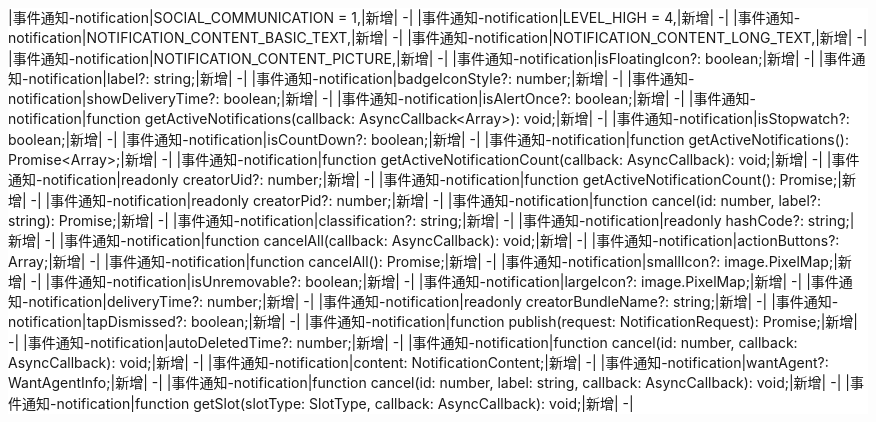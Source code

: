 |事件通知-notification|SOCIAL_COMMUNICATION = 1,|新增| -|
|事件通知-notification|LEVEL_HIGH = 4,|新增| -|
|事件通知-notification|NOTIFICATION_CONTENT_BASIC_TEXT,|新增| -|
|事件通知-notification|NOTIFICATION_CONTENT_LONG_TEXT,|新增| -|
|事件通知-notification|NOTIFICATION_CONTENT_PICTURE,|新增| -|
|事件通知-notification|isFloatingIcon?: boolean;|新增| -|
|事件通知-notification|label?: string;|新增| -|
|事件通知-notification|badgeIconStyle?: number;|新增| -|
|事件通知-notification|showDeliveryTime?: boolean;|新增| -|
|事件通知-notification|isAlertOnce?: boolean;|新增| -|
|事件通知-notification|function getActiveNotifications(callback: AsyncCallback<Array<NotificationRequest>>): void;|新增| -|
|事件通知-notification|isStopwatch?: boolean;|新增| -|
|事件通知-notification|isCountDown?: boolean;|新增| -|
|事件通知-notification|function getActiveNotifications(): Promise<Array<NotificationRequest>>;|新增| -|
|事件通知-notification|function getActiveNotificationCount(callback: AsyncCallback<number>): void;|新增| -|
|事件通知-notification|readonly creatorUid?: number;|新增| -|
|事件通知-notification|function getActiveNotificationCount(): Promise<number>;|新增| -|
|事件通知-notification|readonly creatorPid?: number;|新增| -|
|事件通知-notification|function cancel(id: number, label?: string): Promise<void>;|新增| -|
|事件通知-notification|classification?: string;|新增| -|
|事件通知-notification|readonly hashCode?: string;|新增| -|
|事件通知-notification|function cancelAll(callback: AsyncCallback<void>): void;|新增| -|
|事件通知-notification|actionButtons?: Array<NotificationActionButton>;|新增| -|
|事件通知-notification|function cancelAll(): Promise<void>;|新增| -|
|事件通知-notification|smallIcon?: image.PixelMap;|新增| -|
|事件通知-notification|isUnremovable?: boolean;|新增| -|
|事件通知-notification|largeIcon?: image.PixelMap;|新增| -|
|事件通知-notification|deliveryTime?: number;|新增| -|
|事件通知-notification|readonly creatorBundleName?: string;|新增| -|
|事件通知-notification|tapDismissed?: boolean;|新增| -|
|事件通知-notification|function publish(request: NotificationRequest): Promise<void>;|新增| -|
|事件通知-notification|autoDeletedTime?: number;|新增| -|
|事件通知-notification|function cancel(id: number, callback: AsyncCallback<void>): void;|新增| -|
|事件通知-notification|content: NotificationContent;|新增| -|
|事件通知-notification|wantAgent?: WantAgentInfo;|新增| -|
|事件通知-notification|function cancel(id: number, label: string, callback: AsyncCallback<void>): void;|新增| -|
|事件通知-notification|function getSlot(slotType: SlotType, callback: AsyncCallback<NotificationSlot>): void;|新增| -|